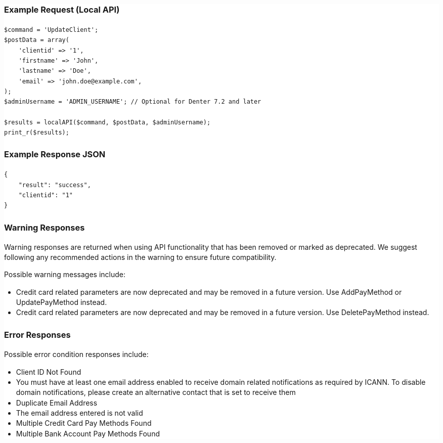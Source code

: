 
### Example Request (Local API)

```
$command = 'UpdateClient';
$postData = array(
    'clientid' => '1',
    'firstname' => 'John',
    'lastname' => 'Doe',
    'email' => 'john.doe@example.com',
);
$adminUsername = 'ADMIN_USERNAME'; // Optional for Denter 7.2 and later

$results = localAPI($command, $postData, $adminUsername);
print_r($results);
```


### Example Response JSON

```
{
    "result": "success",
    "clientid": "1"
}
```


### Warning Responses

Warning responses are returned when using API functionality that has been removed or marked as deprecated.
We suggest following any recommended actions in the warning to ensure future compatibility.

Possible warning messages include:

* Credit card related parameters are now deprecated and may be removed in a future version. Use AddPayMethod or UpdatePayMethod instead.
* Credit card related parameters are now deprecated and may be removed in a future version. Use DeletePayMethod instead.


### Error Responses

Possible error condition responses include:

* Client ID Not Found
* You must have at least one email address enabled to receive domain related notifications as required by ICANN. To disable domain notifications, please create an alternative contact that is set to receive them
* Duplicate Email Address
* The email address entered is not valid
* Multiple Credit Card Pay Methods Found
* Multiple Bank Account Pay Methods Found

